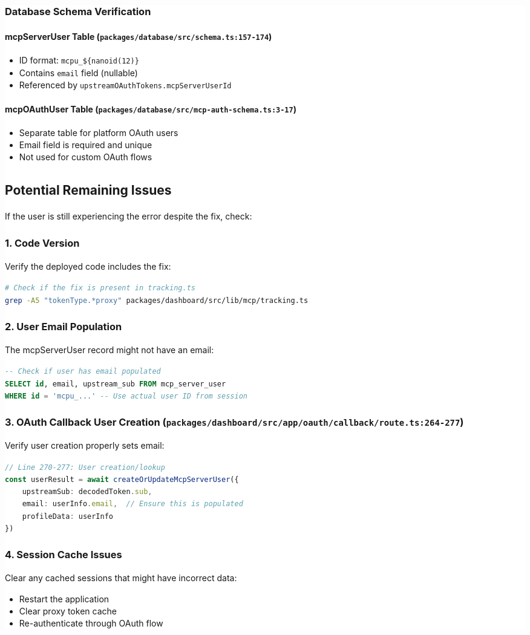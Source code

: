 ### Database Schema Verification

#### mcpServerUser Table (`packages/database/src/schema.ts:157-174`)
- ID format: `mcpu_${nanoid(12)}`
- Contains `email` field (nullable)
- Referenced by `upstreamOAuthTokens.mcpServerUserId`

#### mcpOAuthUser Table (`packages/database/src/mcp-auth-schema.ts:3-17`)
- Separate table for platform OAuth users
- Email field is required and unique
- Not used for custom OAuth flows

## Potential Remaining Issues

If the user is still experiencing the error despite the fix, check:

### 1. Code Version
Verify the deployed code includes the fix:
```bash
# Check if the fix is present in tracking.ts
grep -A5 "tokenType.*proxy" packages/dashboard/src/lib/mcp/tracking.ts
```

### 2. User Email Population
The mcpServerUser record might not have an email:
```sql
-- Check if user has email populated
SELECT id, email, upstream_sub FROM mcp_server_user 
WHERE id = 'mcpu_...' -- Use actual user ID from session
```

### 3. OAuth Callback User Creation (`packages/dashboard/src/app/oauth/callback/route.ts:264-277`)
Verify user creation properly sets email:
```typescript
// Line 270-277: User creation/lookup
const userResult = await createOrUpdateMcpServerUser({
    upstreamSub: decodedToken.sub,
    email: userInfo.email,  // Ensure this is populated
    profileData: userInfo
})
```

### 4. Session Cache Issues
Clear any cached sessions that might have incorrect data:
- Restart the application
- Clear proxy token cache
- Re-authenticate through OAuth flow
